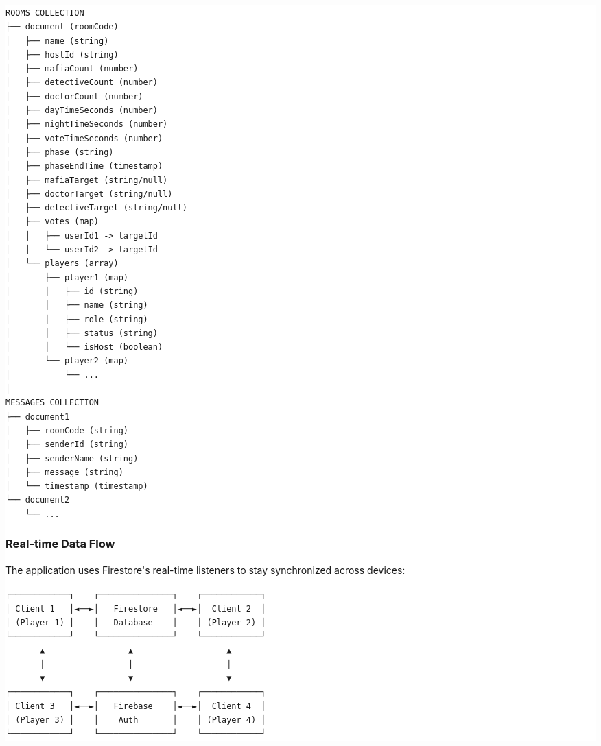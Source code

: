 ```
ROOMS COLLECTION
├── document (roomCode)
│   ├── name (string)
│   ├── hostId (string)
│   ├── mafiaCount (number)
│   ├── detectiveCount (number)
│   ├── doctorCount (number)
│   ├── dayTimeSeconds (number)
│   ├── nightTimeSeconds (number)
│   ├── voteTimeSeconds (number)
│   ├── phase (string)
│   ├── phaseEndTime (timestamp)
│   ├── mafiaTarget (string/null)
│   ├── doctorTarget (string/null)
│   ├── detectiveTarget (string/null)
│   ├── votes (map)
│   │   ├── userId1 -> targetId
│   │   └── userId2 -> targetId
│   └── players (array)
│       ├── player1 (map)
│       │   ├── id (string)
│       │   ├── name (string)
│       │   ├── role (string)
│       │   ├── status (string)
│       │   └── isHost (boolean)
│       └── player2 (map)
│           └── ...
│
MESSAGES COLLECTION
├── document1
│   ├── roomCode (string)
│   ├── senderId (string)
│   ├── senderName (string)
│   ├── message (string)
│   └── timestamp (timestamp)
└── document2
    └── ...
```

### Real-time Data Flow

The application uses Firestore's real-time listeners to stay synchronized across devices:

```
┌────────────┐    ┌───────────────┐    ┌────────────┐
│ Client 1   │◄──►│   Firestore   │◄──►│  Client 2  │
│ (Player 1) │    │   Database    │    │ (Player 2) │
└────────────┘    └───────────────┘    └────────────┘
       ▲                 ▲                   ▲
       │                 │                   │
       ▼                 ▼                   ▼
┌────────────┐    ┌───────────────┐    ┌────────────┐
│ Client 3   │◄──►│   Firebase    │◄──►│  Client 4  │
│ (Player 3) │    │    Auth       │    │ (Player 4) │
└────────────┘    └───────────────┘    └────────────┘
```
